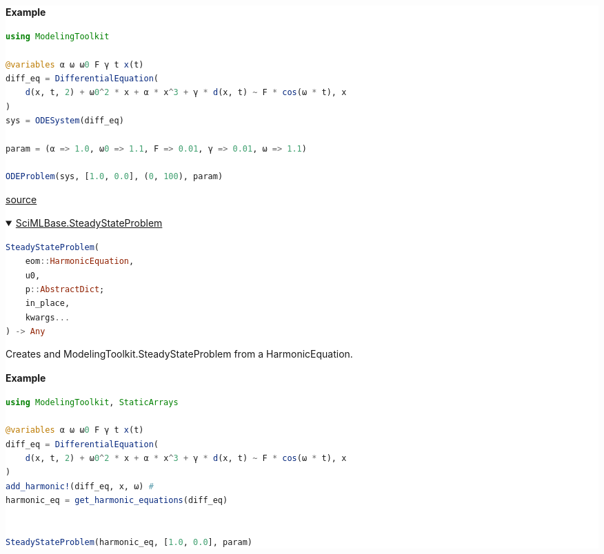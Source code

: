 **Example**

```julia
using ModelingToolkit

@variables α ω ω0 F γ t x(t)
diff_eq = DifferentialEquation(
    d(x, t, 2) + ω0^2 * x + α * x^3 + γ * d(x, t) ~ F * cos(ω * t), x
)
sys = ODESystem(diff_eq)

param = (α => 1.0, ω0 => 1.1, F => 0.01, γ => 0.01, ω => 1.1)

ODEProblem(sys, [1.0, 0.0], (0, 100), param)
```



<Badge type="info" class="source-link" text="source"><a href="https://github.com/QuantumEngineeredSystems/HarmonicBalance.jl/blob/f81c089bba525e67d54111eafeff3f4298caf280/ext/ModelingToolkitExt.jl#L82" target="_blank" rel="noreferrer">source</a></Badge>

</details>

<details class='jldocstring custom-block' open>
<summary><a id='SciMLBase.SteadyStateProblem' href='#SciMLBase.SteadyStateProblem'><span class="jlbinding">SciMLBase.SteadyStateProblem</span></a> <Badge type="info" class="jlObjectType jlType" text="Type" /></summary>



```julia
SteadyStateProblem(
    eom::HarmonicEquation,
    u0,
    p::AbstractDict;
    in_place,
    kwargs...
) -> Any

```


Creates and ModelingToolkit.SteadyStateProblem from a HarmonicEquation.

**Example**

```julia
using ModelingToolkit, StaticArrays

@variables α ω ω0 F γ t x(t)
diff_eq = DifferentialEquation(
    d(x, t, 2) + ω0^2 * x + α * x^3 + γ * d(x, t) ~ F * cos(ω * t), x
)
add_harmonic!(diff_eq, x, ω) #
harmonic_eq = get_harmonic_equations(diff_eq)


SteadyStateProblem(harmonic_eq, [1.0, 0.0], param)
```

